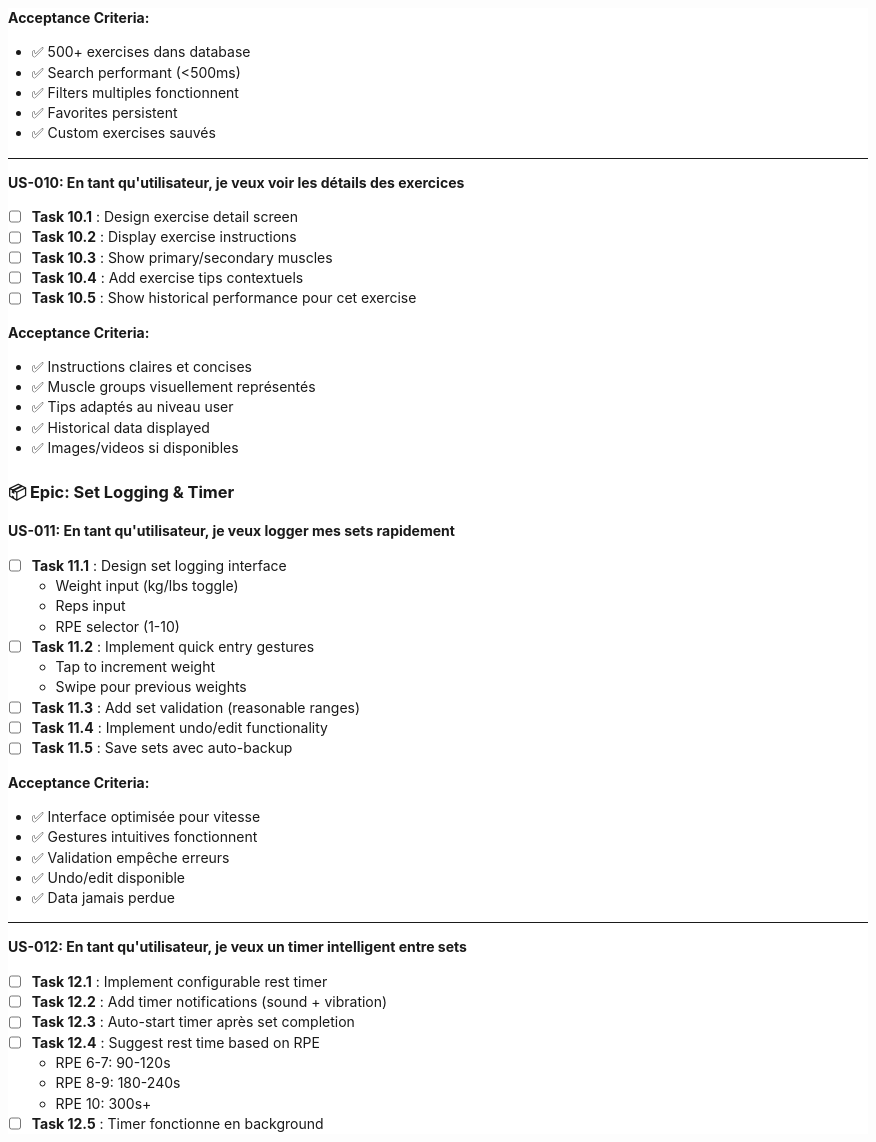 **Acceptance Criteria:**
- ✅ 500+ exercises dans database
- ✅ Search performant (<500ms)
- ✅ Filters multiples fonctionnent
- ✅ Favorites persistent
- ✅ Custom exercises sauvés

---

**US-010: En tant qu'utilisateur, je veux voir les détails des exercices**
- [ ] **Task 10.1** : Design exercise detail screen
- [ ] **Task 10.2** : Display exercise instructions
- [ ] **Task 10.3** : Show primary/secondary muscles
- [ ] **Task 10.4** : Add exercise tips contextuels
- [ ] **Task 10.5** : Show historical performance pour cet exercise

**Acceptance Criteria:**
- ✅ Instructions claires et concises
- ✅ Muscle groups visuellement représentés
- ✅ Tips adaptés au niveau user
- ✅ Historical data displayed
- ✅ Images/videos si disponibles

### 📦 Epic: Set Logging & Timer

**US-011: En tant qu'utilisateur, je veux logger mes sets rapidement**
- [ ] **Task 11.1** : Design set logging interface
  - Weight input (kg/lbs toggle)
  - Reps input
  - RPE selector (1-10)
- [ ] **Task 11.2** : Implement quick entry gestures
  - Tap to increment weight
  - Swipe pour previous weights
- [ ] **Task 11.3** : Add set validation (reasonable ranges)
- [ ] **Task 11.4** : Implement undo/edit functionality
- [ ] **Task 11.5** : Save sets avec auto-backup

**Acceptance Criteria:**
- ✅ Interface optimisée pour vitesse
- ✅ Gestures intuitives fonctionnent
- ✅ Validation empêche erreurs
- ✅ Undo/edit disponible
- ✅ Data jamais perdue

---

**US-012: En tant qu'utilisateur, je veux un timer intelligent entre sets**
- [ ] **Task 12.1** : Implement configurable rest timer
- [ ] **Task 12.2** : Add timer notifications (sound + vibration)
- [ ] **Task 12.3** : Auto-start timer après set completion
- [ ] **Task 12.4** : Suggest rest time based on RPE
  - RPE 6-7: 90-120s
  - RPE 8-9: 180-240s
  - RPE 10: 300s+
- [ ] **Task 12.5** : Timer fonctionne en background
